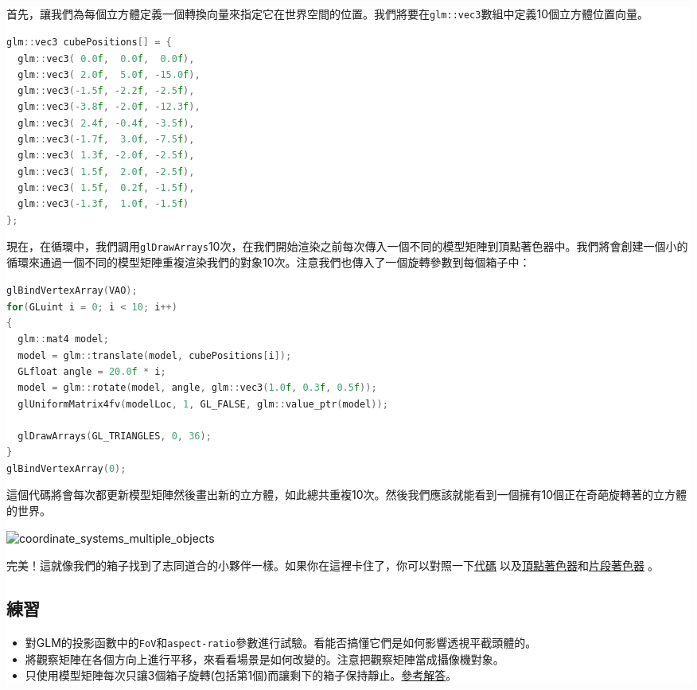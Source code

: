 首先，讓我們為每個立方體定義一個轉換向量來指定它在世界空間的位置。我們將要在`glm::vec3`數組中定義10個立方體位置向量。

```c++
glm::vec3 cubePositions[] = {
  glm::vec3( 0.0f,  0.0f,  0.0f), 
  glm::vec3( 2.0f,  5.0f, -15.0f), 
  glm::vec3(-1.5f, -2.2f, -2.5f),  
  glm::vec3(-3.8f, -2.0f, -12.3f),  
  glm::vec3( 2.4f, -0.4f, -3.5f),  
  glm::vec3(-1.7f,  3.0f, -7.5f),  
  glm::vec3( 1.3f, -2.0f, -2.5f),  
  glm::vec3( 1.5f,  2.0f, -2.5f), 
  glm::vec3( 1.5f,  0.2f, -1.5f), 
  glm::vec3(-1.3f,  1.0f, -1.5f)  
};
```

現在，在循環中，我們調用`glDrawArrays`10次，在我們開始渲染之前每次傳入一個不同的模型矩陣到頂點著色器中。我們將會創建一個小的循環來通過一個不同的模型矩陣重複渲染我們的對象10次。注意我們也傳入了一個旋轉參數到每個箱子中：

```c++
glBindVertexArray(VAO);
for(GLuint i = 0; i < 10; i++)
{
  glm::mat4 model;
  model = glm::translate(model, cubePositions[i]);
  GLfloat angle = 20.0f * i; 
  model = glm::rotate(model, angle, glm::vec3(1.0f, 0.3f, 0.5f));
  glUniformMatrix4fv(modelLoc, 1, GL_FALSE, glm::value_ptr(model));

  glDrawArrays(GL_TRIANGLES, 0, 36);
}
glBindVertexArray(0);
```

這個代碼將會每次都更新模型矩陣然後畫出新的立方體，如此總共重複10次。然後我們應該就能看到一個擁有10個正在奇葩旋轉著的立方體的世界。

![coordinate_systems_multiple_objects](http://learnopengl.com/img/getting-started/coordinate_systems_multiple_objects.png)

完美！這就像我們的箱子找到了志同道合的小夥伴一樣。如果你在這裡卡住了，你可以對照一下[代碼](http://learnopengl.com/code_viewer.php?code=getting-started/coordinate_systems_multiple_objects) 以及[頂點著色器](http://learnopengl.com/code_viewer.php?code=getting-started/coordinate_systems&type=vertex)和[片段著色器](http://learnopengl.com/code_viewer.php?code=getting-started/coordinate_systems&type=fragment) 。

## 練習

- 對GLM的投影函數中的`FoV`和`aspect-ratio`參數進行試驗。看能否搞懂它們是如何影響透視平截頭體的。
- 將觀察矩陣在各個方向上進行平移，來看看場景是如何改變的。注意把觀察矩陣當成攝像機對象。
- 只使用模型矩陣每次只讓3個箱子旋轉(包括第1個)而讓剩下的箱子保持靜止。[參考解答](http://learnopengl.com/code_viewer.php?code=getting-started/coordinate_systems-exercise3)。

